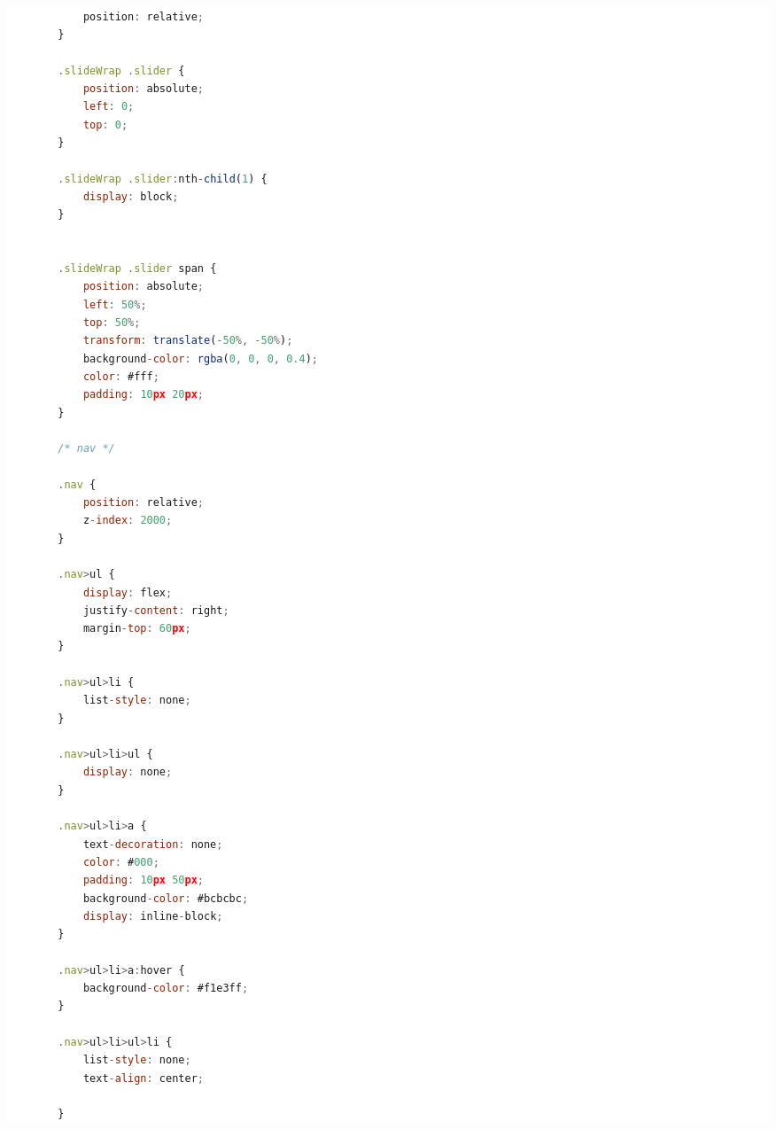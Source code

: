 ```javascript
            position: relative;
        }

        .slideWrap .slider {
            position: absolute;
            left: 0;
            top: 0;
        }

        .slideWrap .slider:nth-child(1) {
            display: block;
        }


        .slideWrap .slider span {
            position: absolute;
            left: 50%;
            top: 50%;
            transform: translate(-50%, -50%);
            background-color: rgba(0, 0, 0, 0.4);
            color: #fff;
            padding: 10px 20px;
        }

        /* nav */

        .nav {
            position: relative;
            z-index: 2000;
        }

        .nav>ul {
            display: flex;
            justify-content: right;
            margin-top: 60px;
        }

        .nav>ul>li {
            list-style: none;
        }

        .nav>ul>li>ul {
            display: none;
        }

        .nav>ul>li>a {
            text-decoration: none;
            color: #000;
            padding: 10px 50px;
            background-color: #bcbcbc;
            display: inline-block;
        }

        .nav>ul>li>a:hover {
            background-color: #f1e3ff;
        }

        .nav>ul>li>ul>li {
            list-style: none;
            text-align: center;

        }

```